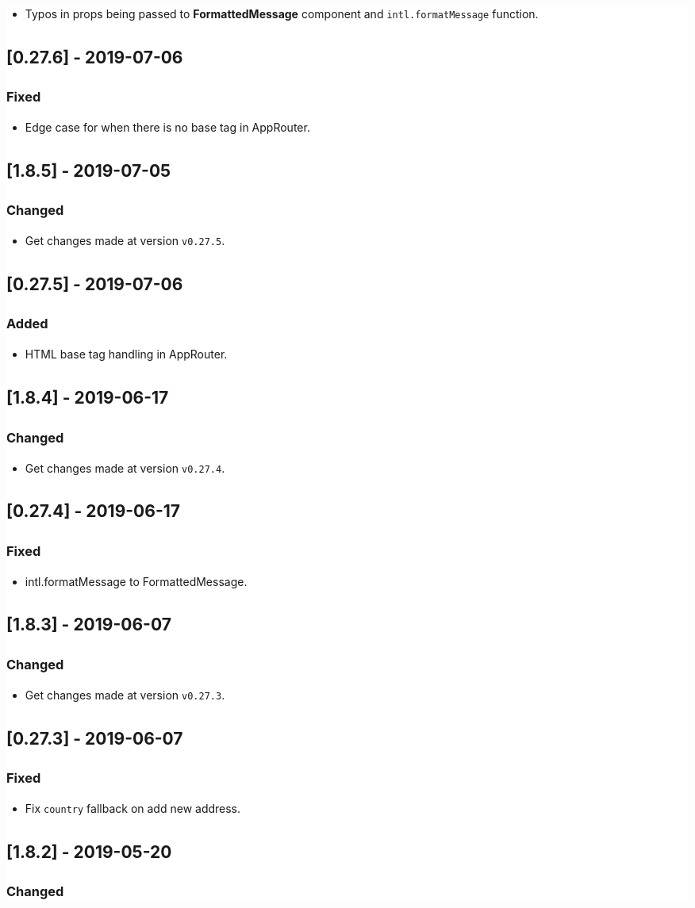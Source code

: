 - Typos in props being passed to **FormattedMessage** component and `intl.formatMessage` function.

## [0.27.6] - 2019-07-06

### Fixed

- Edge case for when there is no base tag in AppRouter.

## [1.8.5] - 2019-07-05

### Changed

- Get changes made at version `v0.27.5`.

## [0.27.5] - 2019-07-06

### Added

- HTML base tag handling in AppRouter.

## [1.8.4] - 2019-06-17

### Changed

- Get changes made at version `v0.27.4`.

## [0.27.4] - 2019-06-17

### Fixed

- intl.formatMessage to FormattedMessage.

## [1.8.3] - 2019-06-07

### Changed

- Get changes made at version `v0.27.3`.

## [0.27.3] - 2019-06-07

### Fixed

- Fix `country` fallback on add new address.

## [1.8.2] - 2019-05-20

### Changed
